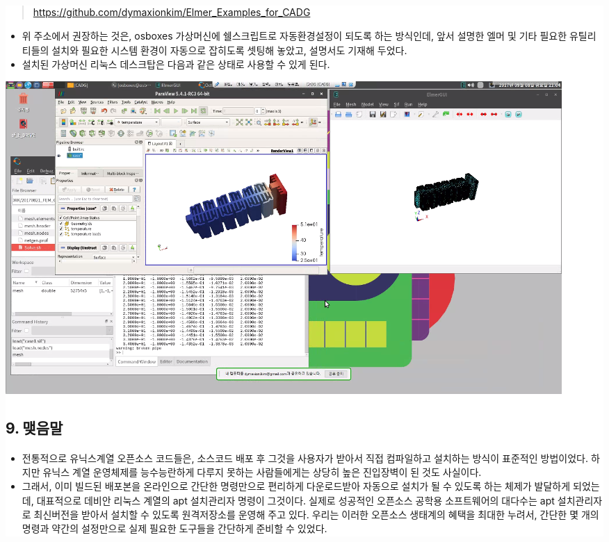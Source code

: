 > https://github.com/dymaxionkim/Elmer_Examples_for_CADG

* 위 주소에서 권장하는 것은, osboxes 가상머신에 쉘스크립트로 자동환경설정이 되도록 하는 방식인데, 앞서 설명한 엘머 및 기타 필요한 유틸리티들의 설치와 필요한 시스템 환경이 자동으로 잡히도록 셋팅해 놓았고, 설명서도 기재해 두었다.
* 설치된 가상머신 리눅스 데스크탑은 다음과 같은 상태로 사용할 수 있게 된다.

![](Pictures/CADG_02_Elmer_Install_09.png)



## 9. 맺음말

* 전통적으로 유닉스계열 오픈소스 코드들은, 소스코드 배포 후 그것을 사용자가 받아서 직접 컴파일하고 설치하는 방식이 표준적인 방법이었다.  하지만 유닉스 계열 운영체제를 능수능란하게 다루지 못하는 사람들에게는 상당히 높은 진입장벽이 된 것도 사실이다.
* 그래서, 이미 빌드된 배포본을 온라인으로 간단한 명령만으로 편리하게 다운로드받아 자동으로 설치가 될 수 있도록 하는 체제가 발달하게 되었는데, 대표적으로 데비안 리눅스 계열의 apt 설치관리자 명령이 그것이다.  실제로 성공적인 오픈소스 공학용 소프트웨어의 대다수는 apt 설치관리자로 최신버전을 받아서 설치할 수 있도록 원격저장소를 운영해 주고 있다.  우리는 이러한 오픈소스 생태계의 혜택을 최대한 누려서, 간단한 몇 개의 명령과 약간의 설정만으로 실제 필요한 도구들을 간단하게 준비할 수 있었다.
